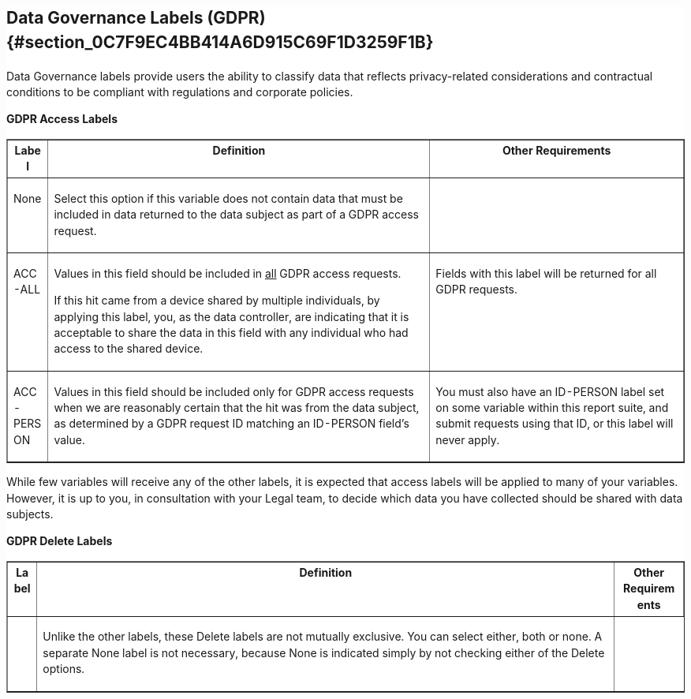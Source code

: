 </table>

## Data Governance Labels (GDPR) {#section_0C7F9EC4BB414A6D915C69F1D3259F1B}

Data Governance labels provide users the ability to classify data that reflects privacy-related considerations and contractual conditions to be compliant with regulations and corporate policies.

**GDPR Access Labels** 

<table id="table_663EFF43A454498386F7F3E60875E0F8" border="1"> 
 <thead> 
  <tr> 
   <th colname="col1" class="entry"> Label </th> 
   <th colname="col2" class="entry"> Definition </th> 
   <th colname="col3" class="entry"> Other Requirements </th> 
  </tr>
 </thead>
 <tbody> 
  <tr> 
   <td colname="col1"> <p>None </p> </td> 
   <td colname="col2"> <p>Select this option if this variable does not contain data that must be included in data returned to the data subject as part of a GDPR access request. </p> </td> 
   <td colname="col3"> </td> 
  </tr> 
  <tr> 
   <td colname="col1"> <p>ACC-ALL </p> </td> 
   <td colname="col2"> <p>Values in this field should be included in <u>all</u> GDPR access requests. </p> <p>If this hit came from a device shared by multiple individuals, by applying this label, you, as the data controller, are indicating that it is acceptable to share the data in this field with any individual who had access to the shared device. </p> </td> 
   <td colname="col3"> <p>Fields with this label will be returned for all GDPR requests. </p> </td> 
  </tr> 
  <tr> 
   <td colname="col1"> <p>ACC-PERSON </p> </td> 
   <td colname="col2"> <p> Values in this field should be included only for GDPR access requests when we are reasonably certain that the hit was from the data subject, as determined by a GDPR request ID matching an ID-PERSON field’s value. </p> </td> 
   <td colname="col3"> <p>You must also have an ID-PERSON label set on some variable within this report suite, and submit requests using that ID, or this label will never apply. </p> </td> 
  </tr> 
 </tbody> 
</table>

While few variables will receive any of the other labels, it is expected that access labels will be applied to many of your variables. However, it is up to you, in consultation with your Legal team, to decide which data you have collected should be shared with data subjects.

**GDPR Delete Labels** 

<table id="table_59DFCE4D90214CB5972BDDE5B7391B4D" border="1"> 
 <thead> 
  <tr> 
   <th colname="col1" class="entry"> Label </th> 
   <th colname="col2" class="entry"> Definition </th> 
   <th colname="col3" class="entry"> Other Requirements </th> 
  </tr>
 </thead>
 <tbody> 
  <tr> 
   <td colname="col1"> </td> 
   <td colname="col2"> <p>Unlike the other labels, these Delete labels are not mutually exclusive. You can select either, both or none. A separate None label is not necessary, because None is indicated simply by not checking either of the Delete options. </p> </td> 